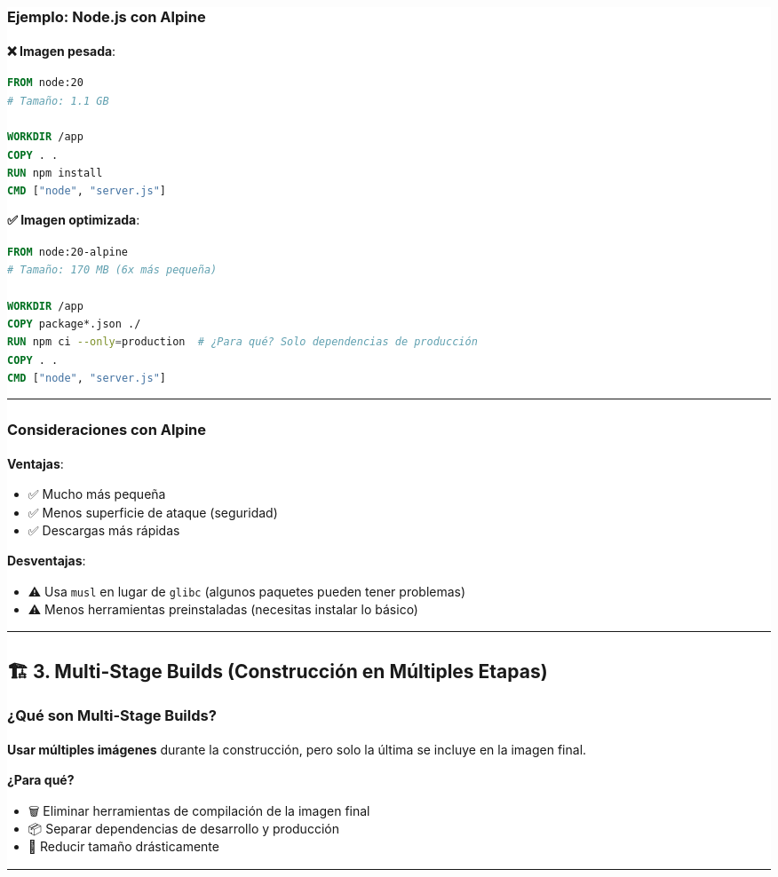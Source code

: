 
### Ejemplo: Node.js con Alpine

**❌ Imagen pesada**:

```dockerfile
FROM node:20
# Tamaño: 1.1 GB

WORKDIR /app
COPY . .
RUN npm install
CMD ["node", "server.js"]
```

**✅ Imagen optimizada**:

```dockerfile
FROM node:20-alpine
# Tamaño: 170 MB (6x más pequeña)

WORKDIR /app
COPY package*.json ./
RUN npm ci --only=production  # ¿Para qué? Solo dependencias de producción
COPY . .
CMD ["node", "server.js"]
```

---

### Consideraciones con Alpine

**Ventajas**:

- ✅ Mucho más pequeña
- ✅ Menos superficie de ataque (seguridad)
- ✅ Descargas más rápidas

**Desventajas**:

- ⚠️ Usa `musl` en lugar de `glibc` (algunos paquetes pueden tener problemas)
- ⚠️ Menos herramientas preinstaladas (necesitas instalar lo básico)

---

## 🏗️ 3. Multi-Stage Builds (Construcción en Múltiples Etapas)

### ¿Qué son Multi-Stage Builds?

**Usar múltiples imágenes** durante la construcción, pero solo la última se incluye en la imagen final.

**¿Para qué?**

- 🗑️ Eliminar herramientas de compilación de la imagen final
- 📦 Separar dependencias de desarrollo y producción
- 💾 Reducir tamaño drásticamente

---